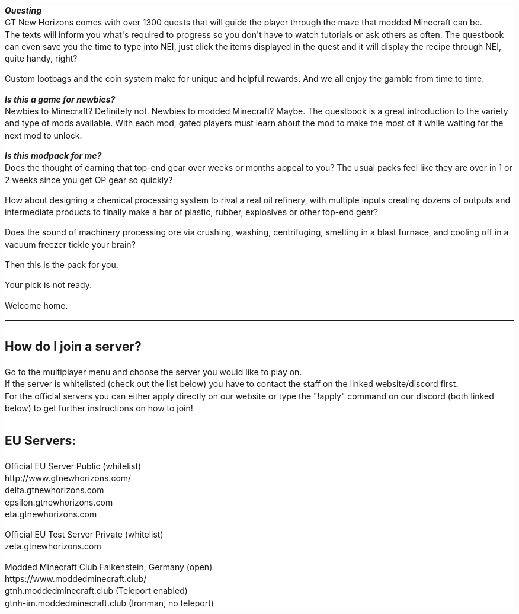 ***Questing***<BR>
GT New Horizons comes with over 1300 quests that will guide the player through the maze that modded Minecraft can be.<BR>
The texts will inform you what's required to progress so you don't have to watch tutorials or ask others as often. The questbook can even save you the time to type into NEI, just click the items displayed in the quest and it will display the recipe through NEI, quite handy, right?

Custom lootbags and the coin system make for unique and helpful rewards. And we all enjoy the gamble from time to time.

***Is this a game for newbies?*** <BR>
Newbies to Minecraft? Definitely not. Newbies to modded Minecraft?  Maybe.  The questbook is a great introduction to the variety and type of mods available. With each mod, gated players must learn about the mod to make the most of it while waiting for the next mod to unlock.

***Is this modpack for me?*** <BR>
Does the thought of earning that top-end gear over weeks or months appeal to you? The usual packs feel like they are over in 1 or 2 weeks since you get OP gear so quickly?

How about designing a chemical processing system to rival a real oil refinery, with multiple inputs creating dozens of outputs and intermediate products to finally make a bar of plastic, rubber, explosives or other top-end gear?

Does the sound of machinery processing ore via crushing, washing, centrifuging, smelting in a blast furnace, and cooling off in a vacuum freezer tickle your brain?

Then this is the pack for you.

Your pick is not ready.

Welcome home.

---
## How do I join a server?

Go to the multiplayer menu and choose the server you would like to play on.<BR>
If the server is whitelisted (check out the list below) you have to contact the staff on the linked website/discord first.<BR>
For the official servers you can either apply directly on our website or type the "!apply" command on our discord (both linked below) to get further instructions on how to join! 


## EU Servers:<BR>

Official EU Server Public (whitelist)<BR>
http://www.gtnewhorizons.com/<BR>
delta.gtnewhorizons.com<BR>
epsilon.gtnewhorizons.com<BR>
eta.gtnewhorizons.com<BR>

Official EU Test Server Private (whitelist)<BR>
zeta.gtnewhorizons.com<BR>

Modded Minecraft Club Falkenstein, Germany (open)<BR>
https://www.moddedminecraft.club/<BR>
gtnh.moddedminecraft.club (Teleport enabled)<BR>
gtnh-im.moddedminecraft.club (Ironman, no teleport)<BR>
